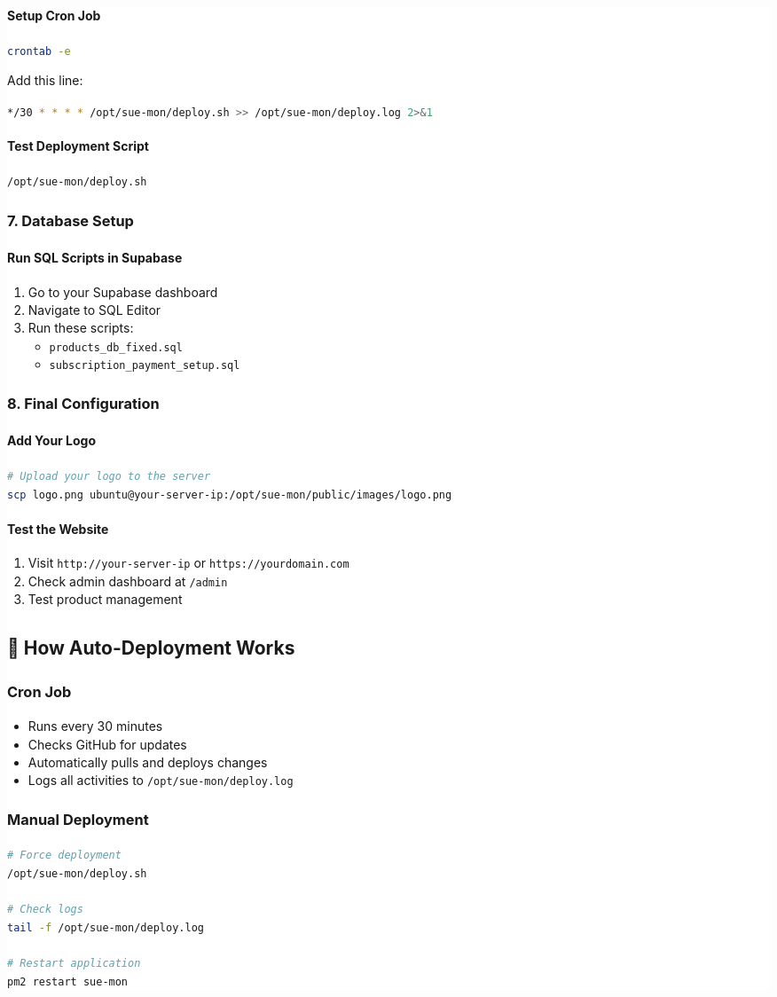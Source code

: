 #### Setup Cron Job
```bash
crontab -e
```

Add this line:
```bash
*/30 * * * * /opt/sue-mon/deploy.sh >> /opt/sue-mon/deploy.log 2>&1
```

#### Test Deployment Script
```bash
/opt/sue-mon/deploy.sh
```

### 7. Database Setup

#### Run SQL Scripts in Supabase
1. Go to your Supabase dashboard
2. Navigate to SQL Editor
3. Run these scripts:
   - `products_db_fixed.sql`
   - `subscription_payment_setup.sql`

### 8. Final Configuration

#### Add Your Logo
```bash
# Upload your logo to the server
scp logo.png ubuntu@your-server-ip:/opt/sue-mon/public/images/logo.png
```

#### Test the Website
1. Visit `http://your-server-ip` or `https://yourdomain.com`
2. Check admin dashboard at `/admin`
3. Test product management

## 🔄 How Auto-Deployment Works

### Cron Job
- Runs every 30 minutes
- Checks GitHub for updates
- Automatically pulls and deploys changes
- Logs all activities to `/opt/sue-mon/deploy.log`

### Manual Deployment
```bash
# Force deployment
/opt/sue-mon/deploy.sh

# Check logs
tail -f /opt/sue-mon/deploy.log

# Restart application
pm2 restart sue-mon
```
